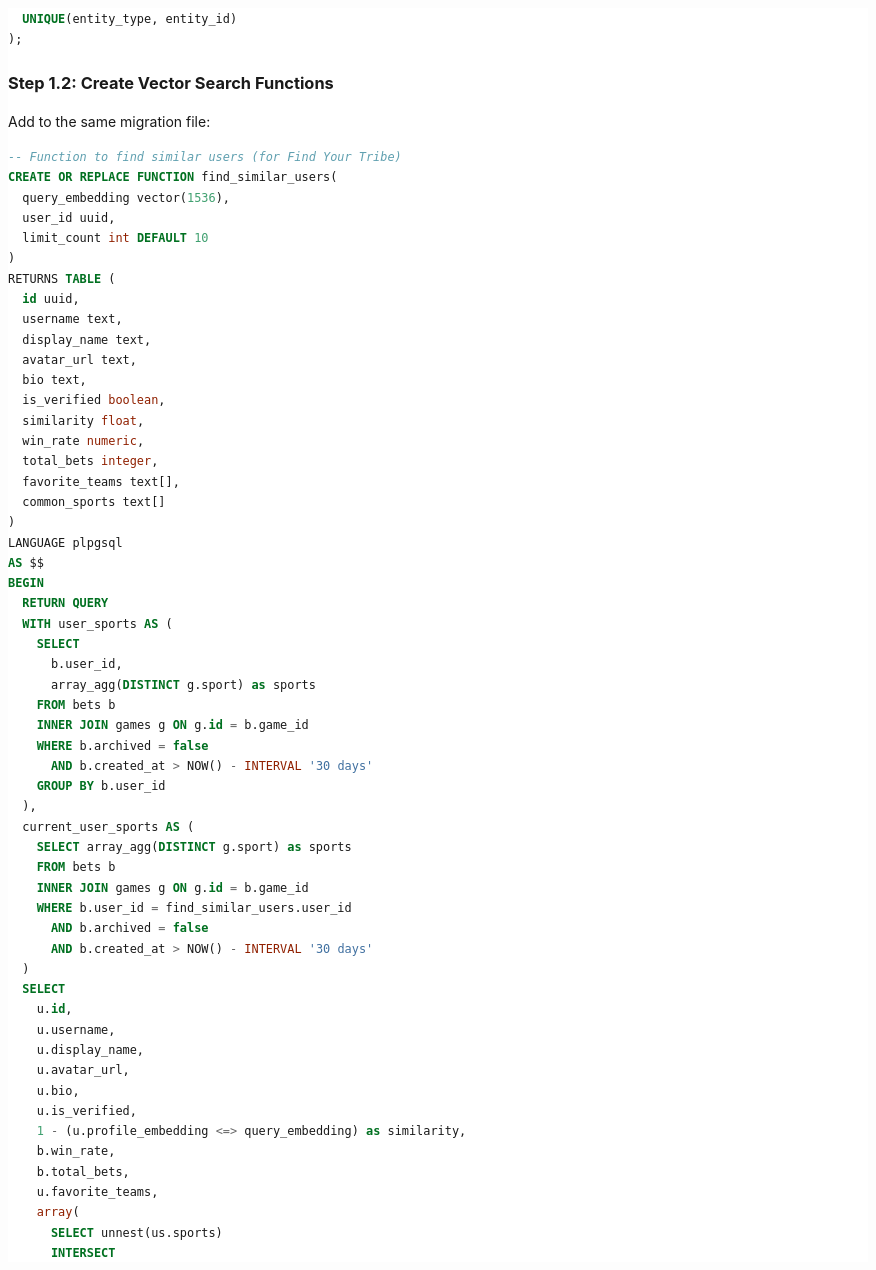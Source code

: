 ```sql
  UNIQUE(entity_type, entity_id)
);
```

### Step 1.2: Create Vector Search Functions

Add to the same migration file:

```sql
-- Function to find similar users (for Find Your Tribe)
CREATE OR REPLACE FUNCTION find_similar_users(
  query_embedding vector(1536),
  user_id uuid,
  limit_count int DEFAULT 10
)
RETURNS TABLE (
  id uuid,
  username text,
  display_name text,
  avatar_url text,
  bio text,
  is_verified boolean,
  similarity float,
  win_rate numeric,
  total_bets integer,
  favorite_teams text[],
  common_sports text[]
)
LANGUAGE plpgsql
AS $$
BEGIN
  RETURN QUERY
  WITH user_sports AS (
    SELECT 
      b.user_id,
      array_agg(DISTINCT g.sport) as sports
    FROM bets b
    INNER JOIN games g ON g.id = b.game_id
    WHERE b.archived = false
      AND b.created_at > NOW() - INTERVAL '30 days'
    GROUP BY b.user_id
  ),
  current_user_sports AS (
    SELECT array_agg(DISTINCT g.sport) as sports
    FROM bets b
    INNER JOIN games g ON g.id = b.game_id
    WHERE b.user_id = find_similar_users.user_id
      AND b.archived = false
      AND b.created_at > NOW() - INTERVAL '30 days'
  )
  SELECT 
    u.id,
    u.username,
    u.display_name,
    u.avatar_url,
    u.bio,
    u.is_verified,
    1 - (u.profile_embedding <=> query_embedding) as similarity,
    b.win_rate,
    b.total_bets,
    u.favorite_teams,
    array(
      SELECT unnest(us.sports) 
      INTERSECT 
```